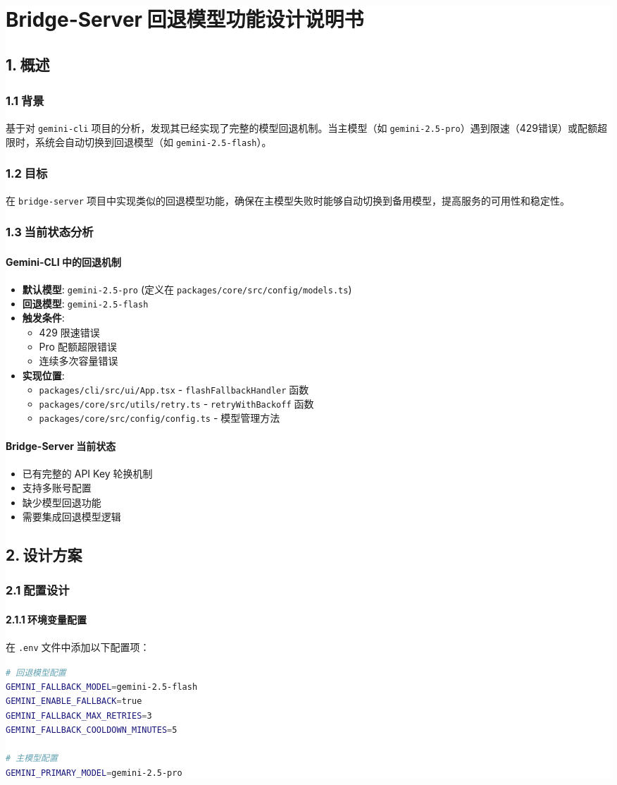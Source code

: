 # Bridge-Server 回退模型功能设计说明书

## 1. 概述

### 1.1 背景
基于对 `gemini-cli` 项目的分析，发现其已经实现了完整的模型回退机制。当主模型（如 `gemini-2.5-pro`）遇到限速（429错误）或配额超限时，系统会自动切换到回退模型（如 `gemini-2.5-flash`）。

### 1.2 目标
在 `bridge-server` 项目中实现类似的回退模型功能，确保在主模型失败时能够自动切换到备用模型，提高服务的可用性和稳定性。

### 1.3 当前状态分析

#### Gemini-CLI 中的回退机制
- **默认模型**: `gemini-2.5-pro` (定义在 `packages/core/src/config/models.ts`)
- **回退模型**: `gemini-2.5-flash`
- **触发条件**: 
  - 429 限速错误
  - Pro 配额超限错误
  - 连续多次容量错误
- **实现位置**: 
  - `packages/cli/src/ui/App.tsx` - `flashFallbackHandler` 函数
  - `packages/core/src/utils/retry.ts` - `retryWithBackoff` 函数
  - `packages/core/src/config/config.ts` - 模型管理方法

#### Bridge-Server 当前状态
- 已有完整的 API Key 轮换机制
- 支持多账号配置
- 缺少模型回退功能
- 需要集成回退模型逻辑

## 2. 设计方案

### 2.1 配置设计

#### 2.1.1 环境变量配置
在 `.env` 文件中添加以下配置项：

```bash
# 回退模型配置
GEMINI_FALLBACK_MODEL=gemini-2.5-flash
GEMINI_ENABLE_FALLBACK=true
GEMINI_FALLBACK_MAX_RETRIES=3
GEMINI_FALLBACK_COOLDOWN_MINUTES=5

# 主模型配置
GEMINI_PRIMARY_MODEL=gemini-2.5-pro
```
